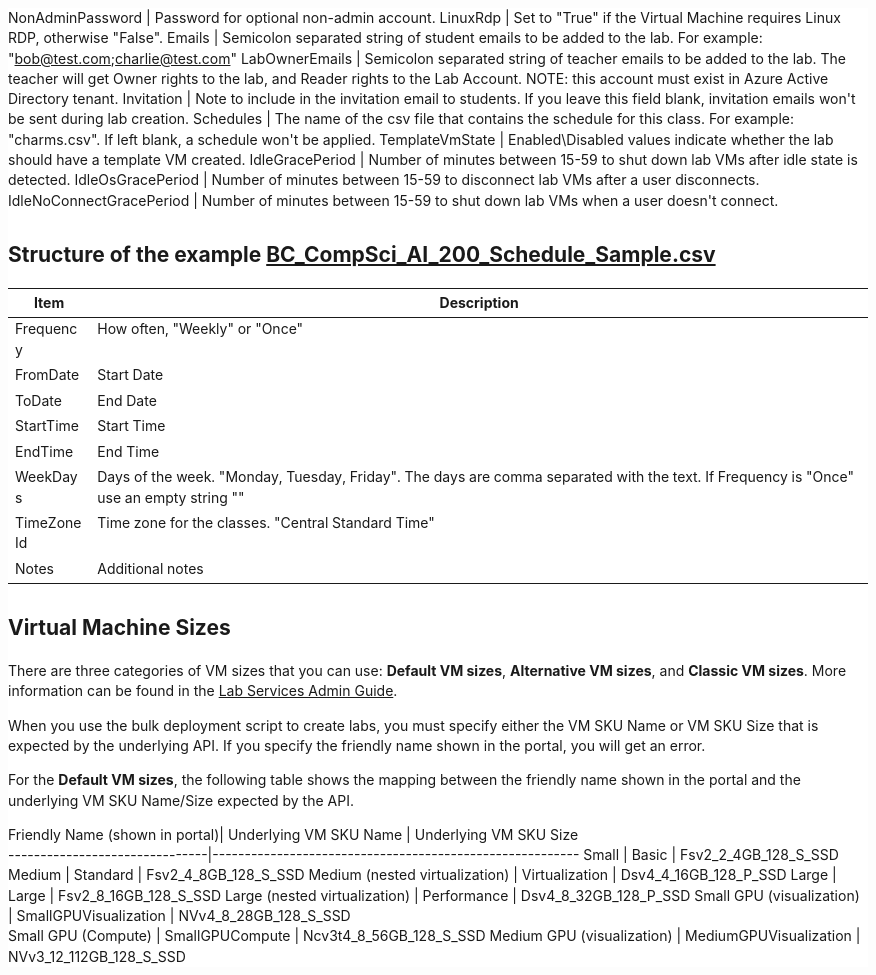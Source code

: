 NonAdminPassword  | Password for optional non-admin account.
LinuxRdp          | Set to "True" if the Virtual Machine requires Linux RDP, otherwise "False".
Emails            | Semicolon separated string of student emails to be added to the lab.  For example:  "bob@test.com;charlie@test.com"
LabOwnerEmails    | Semicolon separated string of teacher emails to be added to the lab.  The teacher will get Owner rights to the lab, and Reader rights to the Lab Account.  NOTE: this account must exist in Azure Active Directory tenant.
Invitation        | Note to include in the invitation email to students.  If you leave this field blank, invitation emails won't be sent during lab creation.
Schedules         | The name of the csv file that contains the schedule for this class.  For example: "charms.csv".  If left blank, a schedule won't be applied.
TemplateVmState   | Enabled\Disabled values indicate whether the lab should have a template VM created.
IdleGracePeriod   | Number of minutes between 15-59 to shut down lab VMs after idle state is detected.
IdleOsGracePeriod | Number of minutes between 15-59 to disconnect lab VMs after a user disconnects.
IdleNoConnectGracePeriod | Number of minutes between 15-59 to shut down lab VMs when a user doesn't connect.

## Structure of the example [BC_CompSci_AI_200_Schedule_Sample.csv](./Examples/BC_CompSci_AI_200_Schedule_Sample.csv)
Item              | Description
----------------- | -------------
Frequency         | How often, "Weekly" or "Once"
FromDate          | Start Date
ToDate            | End Date
StartTime         | Start Time
EndTime           | End Time
WeekDays          | Days of the week.  "Monday, Tuesday, Friday".  The days are comma separated with the text. If Frequency is "Once" use an empty string "" 
TimeZoneId        | Time zone for the classes.  "Central Standard Time"
Notes             | Additional notes

## Virtual Machine Sizes
There are three categories of VM sizes that you can use: **Default VM sizes**, **Alternative VM sizes**, and **Classic VM sizes**.   More information can be found in the [Lab Services Admin Guide](https://docs.microsoft.com/azure/lab-services/administrator-guide#vm-sizing).

When you use the bulk deployment script to create labs, you must specify either the VM SKU Name or VM SKU Size that is expected by the underlying API.  If you specify the friendly name shown in the portal, you will get an error.

For the **Default VM sizes**, the following table shows the mapping between the friendly name shown in the portal and the underlying VM SKU Name/Size expected by the API.

Friendly Name (shown in portal)| Underlying VM SKU Name | Underlying VM SKU Size           
-------------------------------|---------------------------------------------------------
Small                          | Basic                  | Fsv2_2_4GB_128_S_SSD
Medium                         | Standard               | Fsv2_4_8GB_128_S_SSD
Medium (nested virtualization) | Virtualization         | Dsv4_4_16GB_128_P_SSD
Large                          | Large                  | Fsv2_8_16GB_128_S_SSD
Large (nested virtualization)  | Performance            | Dsv4_8_32GB_128_P_SSD
Small GPU (visualization)      | SmallGPUVisualization  | NVv4_8_28GB_128_S_SSD  
Small GPU (Compute)            | SmallGPUCompute        | Ncv3t4_8_56GB_128_S_SSD
Medium GPU (visualization)     | MediumGPUVisualization | NVv3_12_112GB_128_S_SSD
